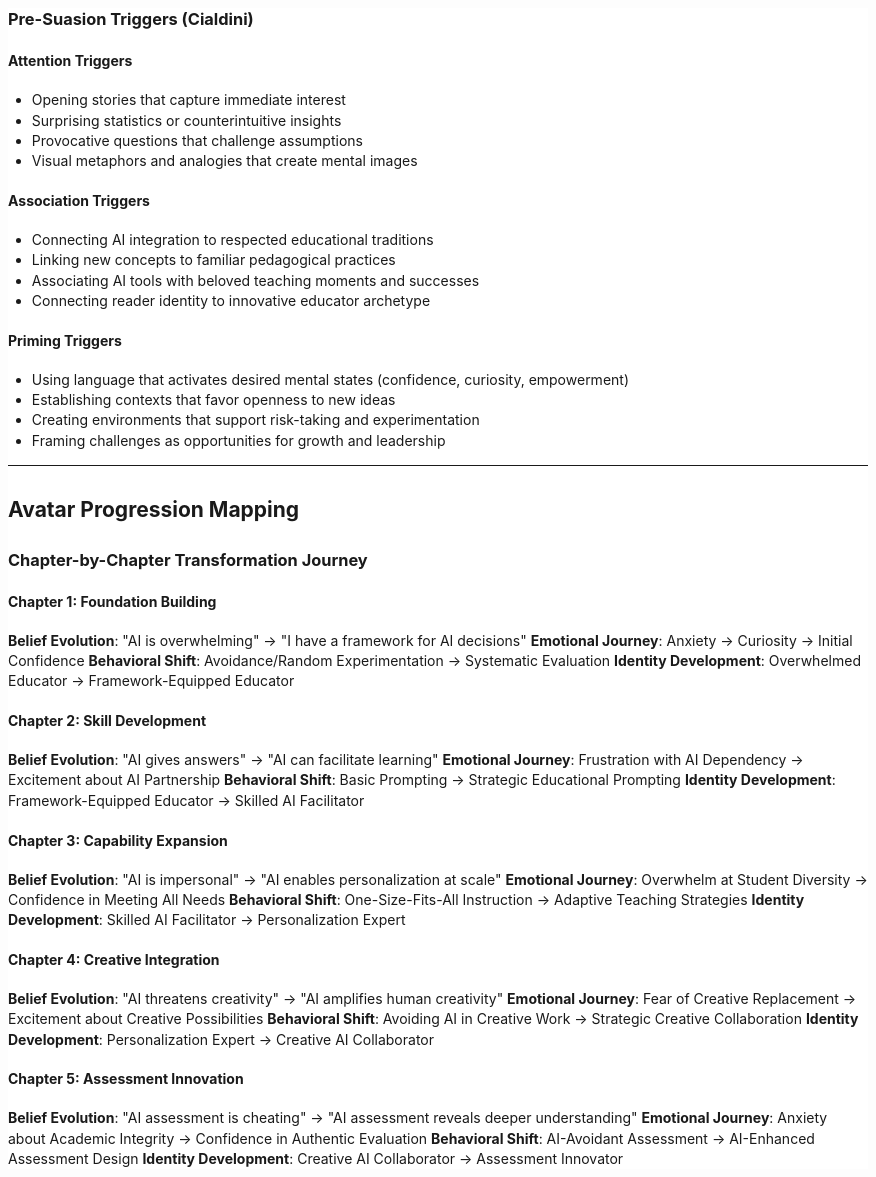 ### Pre-Suasion Triggers (Cialdini)

#### Attention Triggers
- Opening stories that capture immediate interest
- Surprising statistics or counterintuitive insights
- Provocative questions that challenge assumptions
- Visual metaphors and analogies that create mental images

#### Association Triggers
- Connecting AI integration to respected educational traditions
- Linking new concepts to familiar pedagogical practices
- Associating AI tools with beloved teaching moments and successes
- Connecting reader identity to innovative educator archetype

#### Priming Triggers
- Using language that activates desired mental states (confidence, curiosity, empowerment)
- Establishing contexts that favor openness to new ideas
- Creating environments that support risk-taking and experimentation
- Framing challenges as opportunities for growth and leadership

---

## Avatar Progression Mapping

### Chapter-by-Chapter Transformation Journey

#### Chapter 1: Foundation Building
**Belief Evolution**: "AI is overwhelming" → "I have a framework for AI decisions"
**Emotional Journey**: Anxiety → Curiosity → Initial Confidence
**Behavioral Shift**: Avoidance/Random Experimentation → Systematic Evaluation
**Identity Development**: Overwhelmed Educator → Framework-Equipped Educator

#### Chapter 2: Skill Development
**Belief Evolution**: "AI gives answers" → "AI can facilitate learning"
**Emotional Journey**: Frustration with AI Dependency → Excitement about AI Partnership
**Behavioral Shift**: Basic Prompting → Strategic Educational Prompting
**Identity Development**: Framework-Equipped Educator → Skilled AI Facilitator

#### Chapter 3: Capability Expansion
**Belief Evolution**: "AI is impersonal" → "AI enables personalization at scale"
**Emotional Journey**: Overwhelm at Student Diversity → Confidence in Meeting All Needs
**Behavioral Shift**: One-Size-Fits-All Instruction → Adaptive Teaching Strategies
**Identity Development**: Skilled AI Facilitator → Personalization Expert

#### Chapter 4: Creative Integration
**Belief Evolution**: "AI threatens creativity" → "AI amplifies human creativity"
**Emotional Journey**: Fear of Creative Replacement → Excitement about Creative Possibilities
**Behavioral Shift**: Avoiding AI in Creative Work → Strategic Creative Collaboration
**Identity Development**: Personalization Expert → Creative AI Collaborator

#### Chapter 5: Assessment Innovation
**Belief Evolution**: "AI assessment is cheating" → "AI assessment reveals deeper understanding"
**Emotional Journey**: Anxiety about Academic Integrity → Confidence in Authentic Evaluation
**Behavioral Shift**: AI-Avoidant Assessment → AI-Enhanced Assessment Design
**Identity Development**: Creative AI Collaborator → Assessment Innovator
